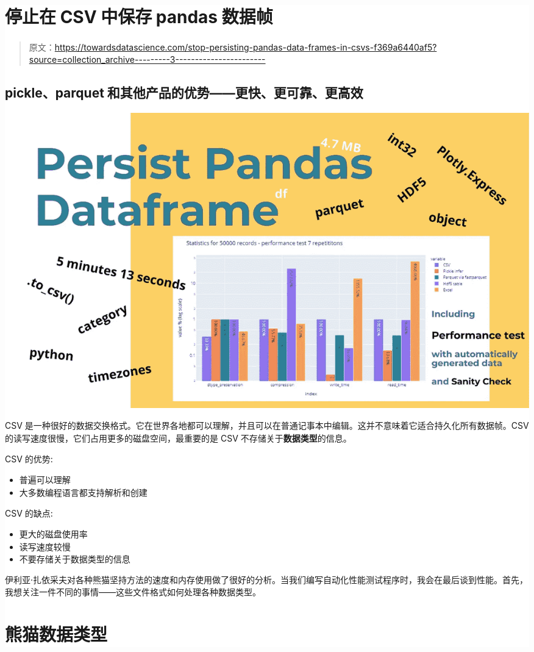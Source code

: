 # 停止在 CSV 中保存 pandas 数据帧

> 原文：<https://towardsdatascience.com/stop-persisting-pandas-data-frames-in-csvs-f369a6440af5?source=collection_archive---------3----------------------->

## pickle、parquet 和其他产品的优势——更快、更可靠、更高效

![](img/a6b9db5dc1a4bc0338dca065acefb410.png)

CSV 是一种很好的数据交换格式。它在世界各地都可以理解，并且可以在普通记事本中编辑。这并不意味着它适合持久化所有数据帧。CSV 的读写速度很慢，它们占用更多的磁盘空间，最重要的是 CSV 不存储关于**数据类型**的信息。

CSV 的优势:

*   普遍可以理解
*   大多数编程语言都支持解析和创建

CSV 的缺点:

*   更大的磁盘使用率
*   读写速度较慢
*   不要存储关于数据类型的信息

伊利亚·扎依采夫对各种熊猫坚持方法的速度和内存使用做了很好的分析。当我们编写自动化性能测试程序时，我会在最后谈到性能。首先，我想关注一件不同的事情——这些文件格式如何处理各种数据类型。

# 熊猫数据类型
